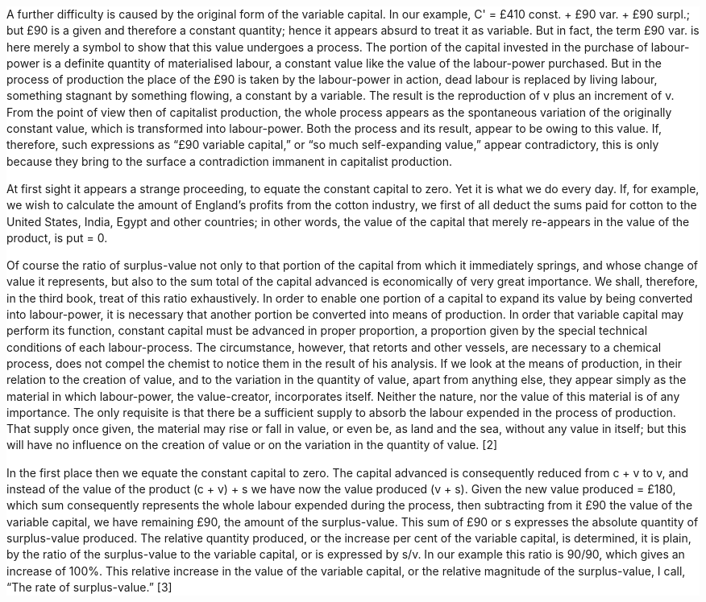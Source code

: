 
A further difficulty is caused by the original form of the variable
capital. In our example, C' = &pound;410 const. + &pound;90 var. + &pound;90
surpl.; but &pound;90 is a given and therefore a constant quantity; hence
it appears absurd to treat it as variable. But in fact, the term &pound;90
var. is here merely a symbol to show that this value undergoes a process.
The portion of the capital invested in the purchase of labour-power is
a definite quantity of materialised labour, a constant value like the value
of the labour-power purchased. But in the process of production the place
of the &pound;90 is taken by the labour-power in action, dead labour is
replaced by living labour, something stagnant by something flowing, a constant
by a variable. The result is the reproduction of v plus an increment of
v. From the point of view then of capitalist production, the whole process
appears as the spontaneous variation of the originally constant value,
which is transformed into labour-power. Both the process and its result,
appear to be owing to this value. If, therefore, such expressions as &#8220;&pound;90
variable capital,&#8221; or &#8220;so much self-expanding value,&#8221; appear contradictory,
this is only because they bring to the surface a contradiction immanent
in capitalist production.

At first sight it appears a strange proceeding, to equate the
constant capital to zero. Yet it is what we do every day. If, for example,
we wish to calculate the amount of England&#8217;s profits from the cotton industry,
we first of all deduct the sums paid for cotton to the United States, India,
Egypt and other countries; in other words, the value of the capital that
merely re-appears in the value of the product, is put = 0.


Of course the ratio of surplus-value not only to that portion
of the capital from which it immediately springs, and whose change of value
it represents, but also to the sum total of the capital advanced is economically
of very great importance. We shall, therefore, in the third book, treat
of this ratio exhaustively. In order to enable one portion of a capital
to expand its value by being converted into labour-power, it is necessary
that another portion be converted into means of production. In order that
variable capital may perform its function, constant capital must be advanced
in proper proportion, a proportion given by the special technical conditions
of each labour-process. The circumstance, however, that retorts and other
vessels, are necessary to a chemical process, does not compel the chemist
to notice them in the result of his analysis. If we look at the means of
production, in their relation to the creation of value, and to the variation
in the quantity of value, apart from anything else, they appear simply
as the material in which labour-power, the value-creator, incorporates
itself. Neither the nature, nor the value of this material is of any importance.
The only requisite is that there be a sufficient supply to absorb the labour
expended in the process of production. That supply once given, the material
may rise or fall in value, or even be, as land and the sea, without any
value in itself; but this will have no influence on the creation of value
or on the variation in the quantity of value. [2]


In the first place then we equate the constant capital to zero.
The capital advanced is consequently reduced from c + v to v, and instead
of the value of the product (c + v) + s we have now the value produced
(v + s). Given the new value produced = &pound;180, which sum consequently
represents the whole labour expended during the process, then subtracting
from it &pound;90 the value of the variable capital, we have remaining
&pound;90, the amount of the surplus-value. This sum of &pound;90 or s
expresses the absolute quantity of surplus-value produced. The relative
quantity produced, or the increase per cent of the variable capital, is
determined, it is plain, by the ratio of the surplus-value to the variable
capital, or is expressed by s/v. In our example this ratio is 90/90, which
gives an increase of 100%. This relative increase in the value of the variable
capital, or the relative magnitude of the surplus-value, I call, &#8220;The rate
of surplus-value.&#8221; [3]


[^1]: &#8220;If we reckon the value of the fixed capital employed as a part of the advances, we must reckon the remaining value of such capital at the end of the year as a part of the annual returns.&#8221; (Malthus, &#8220;Princ. of Pol. Econ.&#8221; 2nd. ed., Lond., 1836, p. 269.)
[^2]: What Lucretius says is self-evident; &#8220;nil posse creari de nihilo,&#8221; out of nothing, nothing can be created. Creation of value is transformation of labour-power into labour. Labour-power itself is energy transferred to a human organism by means of nourishing matter.
[^3]: In the same way that the English use the terms &#8220;rate of profit,&#8221; &#8220;rate of interest.&#8221; We shall see, in Book III, that the rate of profit is no mystery, so soon as we know the laws of surplus-value. If we reverse the process, we cannot comprehend either the one or the other.
[^4]: Note added in the 3rd German edition. &#8212; The author resorts here to the economic language in current use. It will be remembered that on p. 182 (present edition, p. 174) it was shown that in reality the labourer &#8220;advances&#8221; to the capitalist and not the capitalist to the labourer. &#8212; F. E.
[^5]: In this work, we have, up to now, employed the term &#8220;necessary labour-time,&#8221; to designate the time necessary under given social conditions for the production of any commodity. Henceforward we use it to designate also the time necessary for the production of the particular commodity labour-power. The use of one and the same technical term in different senses is inconvenient, but in no science can it be altogether avoided. Compare, for instance, the higher with the lower branches of mathematics.
[^6]: Herr Wilhelm Thucydides Roscher has found a mare&#8217;s nest. He has made the important discovery that if, on the one hand, the formation of surplus-value, or surplus-produce, and the consequent accumulation of capital, is now-a-days due to the thrift of the capitalist, on the other hand, in the lowest stages of civilisation it is the strong who compel the weak to economise. (l.c., p. 78.) To economise what? Labour? Or superfluous wealth that does not exist? What is it that makes such men as Roscher account for the origin of surplus-value, by a mere rechauff&eacute; of the more of less plausible excuses by the capitalist, for his appropriation of surplus-value? It is, besides their real ignorance, their apologetic dread of a scientific analysis of value and surplus-value, and of obtaining a result, possibly not altogether palatable to the powers that be.
[^7]: Although the rate of surplus-value is an exact expression for the degree of exploitation of labour-power, it is, in no sense, an expression for the absolute amount of exploitation. For example, if the necessary labour = 5 hours and the surplus-labour = 5 hours, the degree of exploitation is 100%. The amount of exploitation is here measured by 5 hours. If, on the other hand, the necessary labour = 6 hours and the surplus-labour = 6 hours, the degree of exploitation remains, as before, 100%, while the actual amount of exploitation has increased 20%, namely from five hours to six.
[^8]: The above data, which may be relied upon, were given me by a Manchester spinner. In England the horse-power of an engine was formerly calculated from the diameter of its cylinder, now the actual horse-power shown by the indicator is taken.
[^9]: The calculations given in the text are intended merely as illustrations. We have in fact. assumed that prices = values. We shall, however, see, in Book III., that even in the case of average prices the assumption cannot be made in this very simple manner.
[^10]: Senior, l.c., pp. 12, 13. We let pass such extraordinary notions as are of no importance for our purpose; for instance, the assertion, that manufacturers reckon as part of their profit, gross or net, the amount required to make good wear and tear of machinery, or in other words, to replace a part of the capital. So, too, we pass over any question as to the accuracy of his figures. Leonard Horner has shown in &#8220;A Letter to Mr. Senior,&#8221; &amp;c., London, 1837, that they are worth no more than so-called &#8220;Analysis.&#8221; Leonard Horner was one of the Factory Inquiry Commissioners in 1833, and Inspector, or rather Censor of Factories till 1859. He rendered undying service to the English working-class. He carried on a life-long contest, not only with the embittered manufacturers, but also with the Cabinet, to whom the number of votes given by the masters in the Lower House, was a matter of far greater importance than the number of hours worked by the &#8220;hands&#8221; in the mills.
[^11]: If, on the one hand, Senior proved that the net profit of the manufacturer, the existence of the English cotton industry, and England&#8217;s command of the markets of the world, depend on &#8220;the last working-hour,&#8221; on the other hand, Dr. Andrew Ure showed, that if children and young persons under 18 years of age, instead of being kept the full 12 hours in the warm and pure moral atmosphere of the factory, are turned out an hour sooner into the heartless and frivolous outer world, they will be deprived, by idleness and vice, of all hope of salvation for their souls. Since 1848, the factory inspectors have never tired of twitting the masters with this &#8220;last,&#8221; this &#8220;fatal hour.&#8221; Thus Mr. Hovell in his report of the 21st May, 1855: &#8220;Had the following ingenious calculation (he quotes Senior) been correct, every cotton factory in the United Kingdom would have been working at a loss since the year 1850.&#8221; (Reports of the Insp. of Fact., for the half-year, ending 30th April, 1855, pp. 19, 20.) In the year 1848, after the passing of the 10 hours&#8217; bill, the masters of some flax spinning mills, scattered, few and far between, over the country on the borders of Dorset and Somerset, foisted a petition against the bill on to the shoulders of a few of their work-people. One of the clauses of this petition is as follows: &#8220;Your petitioners, as parents, conceive that an additional hour of leisure will tend more to demoralise the children than otherwise, believing that idleness is the parent of vice.&#8221; On this the factory report of 31st Oct., 1848, says: The atmosphere of the flax mills, in which the children of these virtuous and tender parents work, is so loaded with dust and fibre from the raw material, that it is exceptionally unpleasant to stand even 10 minutes in the spinning rooms: for you are unable to do so without the most painful sensation, owing to the eyes, the ears, the nostrils, and mouth, being immediately filled by the clouds of flax dust from which there is no escape. The labour itself, owing to the feverish haste of the machinery, demands unceasing application of skill and movement, under the control of a watchfulness that never tires, and it seems somewhat hard, to let parents apply the term &#8220;idling&#8221; to their own children, who, after allowing for meal-times, are fettered for 10 whole hours to such an occupation, in such an atmosphere.... These children work longer than the labourers in the neighbouring villages.... Such cruel talk about &#8220;idleness and vice&#8221; ought to be branded as the purest cant, and the most shameless hypocrisy.... That portion of the public, who, about 12 years ago, were struck by the assurance with which, under the sanction of high authority, it was publicly and most earnestly proclaimed, that the whole net profit of the manufacturer flows from the labour of the last hour, and that, therefore, the reduction of the working-day by one hour, would destroy his net profit, that portion of the public, we say, will hardly believe its own eyes, when it now finds, that the original discovery of the virtues of &#8220;the last hour&#8221; has since been so far improved, as to include morals as well as profit; so that, if the duration of the labour of children, is reduced to a full 10 hours, their morals, together with the net profits of their employers, will vanish, both being dependent on this last, this fatal hour. (See Repts., Insp. of Fact., for 31st Oct., 1848, p. 101.) The same report then gives some examples of the morality and virtue of these same pure-minded manufacturers, of the tricks, the artifices, the cajoling, the threats, and the falsifications, they made use of, in order, first, to compel a few defenceless workmen to sign petitions of such a kind, and then to impose them upon Parliament as the petitions of a whole branch of industry, or a whole country. It is highly characteristic of the present status of so-called economic science, that neither Senior himself, who, at a later period, to his honour be it said, energetically supported the factory legislation, nor his opponents, from first to last, have ever been able to explain the false conclusions of the &#8220;original discovery.&#8221; They appeal to actual experience, but the why and wherefore remains a mystery.
[^12]: Nevertheless, the learned professor was not without some benefit from his journey to Manchester. In the &#8220;Letters on the Factory Act,&#8221; he makes the whole net gains including &#8220;profit&#8221; and &#8220;interests&#8221; and even &#8220;something more,&#8221; depend upon a single unpaid hour&#8217;s work of the labourer. One year previously, in his &#8220;Outlines of Political Economy,&#8221; written for the instruction of Oxford students and cultivated Philistines, he had also &#8220;discovered, in opposition to Ricardo&#8217;s determination of value by labour, that profit is derived from the labour of the capitalist, and interest from his asceticism, in other words, from his abstinence.&#8221; The dodge was an old one, but the word &#8220;abstinence&#8221; was new. Herr Roscher translates it rightly by &#8220;Enthaltung.&#8221; Some of his countrymen, the Browns, Jones, and Robinsons, of Germany, not so well versed in Latin as he, have, monk-like, rendered it by &#8220;Entsagung&#8221; (renunciation).
[^13]: &#8220;To an individual with a capital of &pound;20,000, whose profits were &pound;2,000 per annum, it would be a matter quite indifferent whether his capital would employ a 100 or 1,000 men, whether the commodity produced sold for &pound;10,000 or &pound;20,000, provided, in all cases, his profit were not diminished below &pound;2,000. Is not the real interest of the nation similar? Provided its net real income, its rent and profits, be the same, it is of no importance whether the nation consists of 10 or of 12 millions of inhabitants.&#8221; (Ric. l.c.,.p. 416.) Long before Ricardo, Arthur Young, a fanatical upholder of surplus-produce, for the rest, a rambling, uncritical writer, whose reputation is in the inverse ratio of his merit, says, &#8220;Of what use, in a modern kingdom, would be a whole province thus divided [in the old Roman manner, by small independent peasants], however well cultivated, except for the mere purpose of breeding men, which taken singly is a most useless purpose?&#8221; (Arthur Young: &#8220;Political Arithmetic, &amp;c.&#8221; London, 1774, p. 47.)